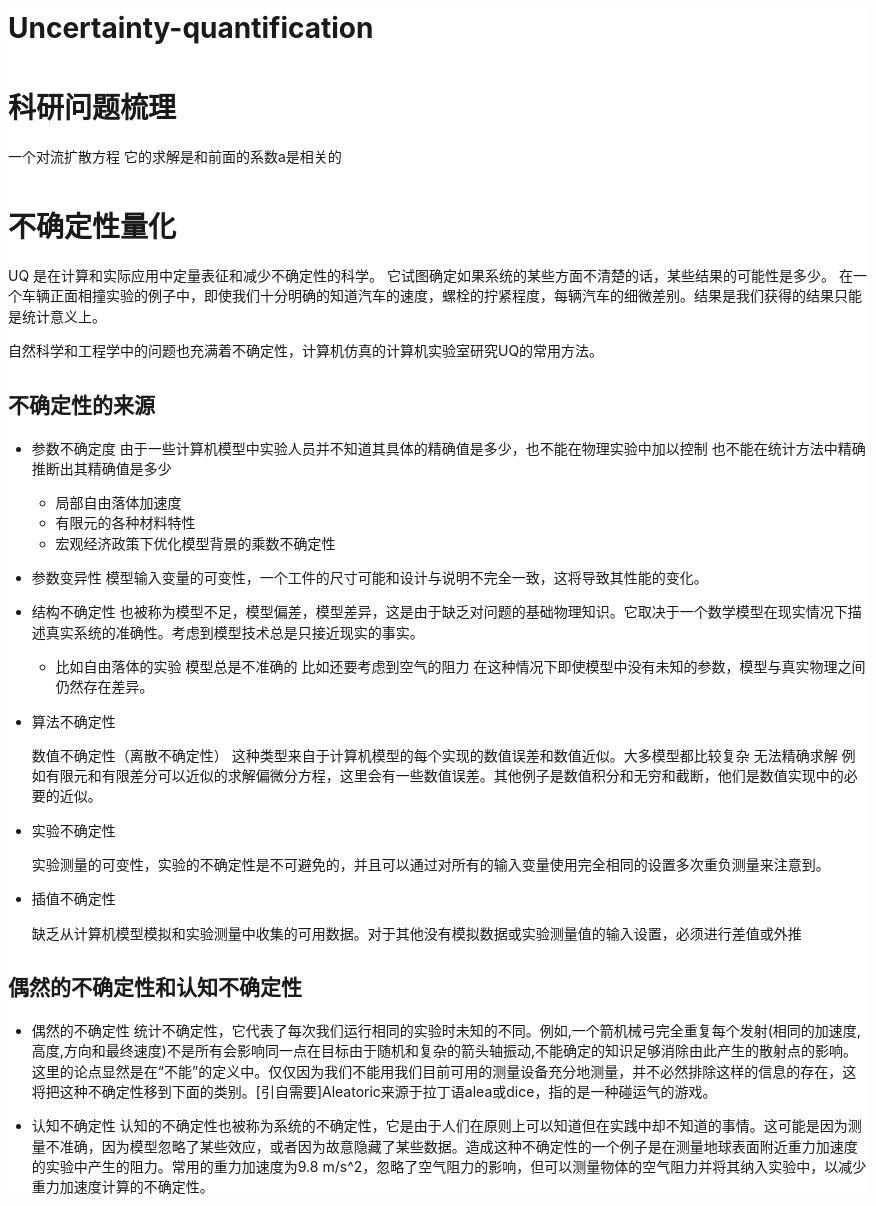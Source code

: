# Uncertainty-quantification
# 科研问题梳理

一个对流扩散方程 它的求解是和前面的系数a是相关的 

# 不确定性量化

UQ 是在计算和实际应用中定量表征和减少不确定性的科学。
它试图确定如果系统的某些方面不清楚的话，某些结果的可能性是多少。
在一个车辆正面相撞实验的例子中，即使我们十分明确的知道汽车的速度，螺栓的拧紧程度，每辆汽车的细微差别。结果是我们获得的结果只能是统计意义上。

自然科学和工程学中的问题也充满着不确定性，计算机仿真的计算机实验室研究UQ的常用方法。

## 不确定性的来源

- 参数不确定度
  由于一些计算机模型中实验人员并不知道其具体的精确值是多少，也不能在物理实验中加以控制 也不能在统计方法中精确推断出其精确值是多少 

  - 局部自由落体加速度
  - 有限元的各种材料特性
  - 宏观经济政策下优化模型背景的乘数不确定性

- 参数变异性
  模型输入变量的可变性，一个工件的尺寸可能和设计与说明不完全一致，这将导致其性能的变化。

- 结构不确定性
  也被称为模型不足，模型偏差，模型差异，这是由于缺乏对问题的基础物理知识。它取决于一个数学模型在现实情况下描述真实系统的准确性。考虑到模型技术总是只接近现实的事实。

  - 比如自由落体的实验 模型总是不准确的 比如还要考虑到空气的阻力 在这种情况下即使模型中没有未知的参数，模型与真实物理之间仍然存在差异。

- 算法不确定性

  数值不确定性（离散不确定性） 这种类型来自于计算机模型的每个实现的数值误差和数值近似。大多模型都比较复杂 无法精确求解 例如有限元和有限差分可以近似的求解偏微分方程，这里会有一些数值误差。其他例子是数值积分和无穷和截断，他们是数值实现中的必要的近似。

- 实验不确定性

  实验测量的可变性，实验的不确定性是不可避免的，并且可以通过对所有的输入变量使用完全相同的设置多次重负测量来注意到。

- 插值不确定性

  缺乏从计算机模型模拟和实验测量中收集的可用数据。对于其他没有模拟数据或实验测量值的输入设置，必须进行差值或外推

## 偶然的不确定性和认知不确定性

- 偶然的不确定性
  统计不确定性，它代表了每次我们运行相同的实验时未知的不同。例如,一个箭机械弓完全重复每个发射(相同的加速度,高度,方向和最终速度)不是所有会影响同一点在目标由于随机和复杂的箭头轴振动,不能确定的知识足够消除由此产生的散射点的影响。这里的论点显然是在“不能”的定义中。仅仅因为我们不能用我们目前可用的测量设备充分地测量，并不必然排除这样的信息的存在，这将把这种不确定性移到下面的类别。[引自需要]Aleatoric来源于拉丁语alea或dice，指的是一种碰运气的游戏。

- 认知不确定性
  认知的不确定性也被称为系统的不确定性，它是由于人们在原则上可以知道但在实践中却不知道的事情。这可能是因为测量不准确，因为模型忽略了某些效应，或者因为故意隐藏了某些数据。造成这种不确定性的一个例子是在测量地球表面附近重力加速度的实验中产生的阻力。常用的重力加速度为9.8 m/s^2，忽略了空气阻力的影响，但可以测量物体的空气阻力并将其纳入实验中，以减少重力加速度计算的不确定性。
